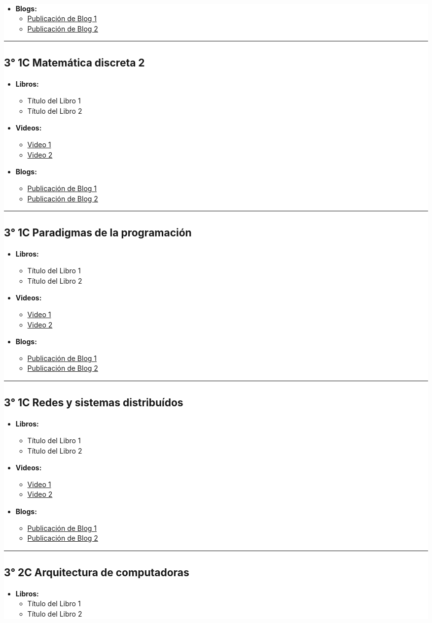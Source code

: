 - **Blogs:**
  - [Publicación de Blog 1](enlace_blog_1)  
  - [Publicación de Blog 2](enlace_blog_2)  

---

## 3° 1C Matemática discreta 2
- **Libros:**
   - Título del Libro 1
   - Título del Libro 2 
  
- **Videos:**
  - [Video 1](enlace_video_1)  
  - [Video 2](enlace_video_2)  

- **Blogs:**
  - [Publicación de Blog 1](enlace_blog_1)  
  - [Publicación de Blog 2](enlace_blog_2)  

---

## 3° 1C Paradigmas de la programación
- **Libros:**
   - Título del Libro 1
   - Título del Libro 2 
  
- **Videos:**
  - [Video 1](enlace_video_1)  
  - [Video 2](enlace_video_2)  

- **Blogs:**
  - [Publicación de Blog 1](enlace_blog_1)  
  - [Publicación de Blog 2](enlace_blog_2)  

---

## 3° 1C Redes y sistemas distribuídos
- **Libros:**
   - Título del Libro 1
   - Título del Libro 2 
  
- **Videos:**
  - [Video 1](enlace_video_1)  
  - [Video 2](enlace_video_2)  

- **Blogs:**
  - [Publicación de Blog 1](enlace_blog_1)  
  - [Publicación de Blog 2](enlace_blog_2)  

---

## 3° 2C Arquitectura de computadoras
- **Libros:**
   - Título del Libro 1
   - Título del Libro 2 
  